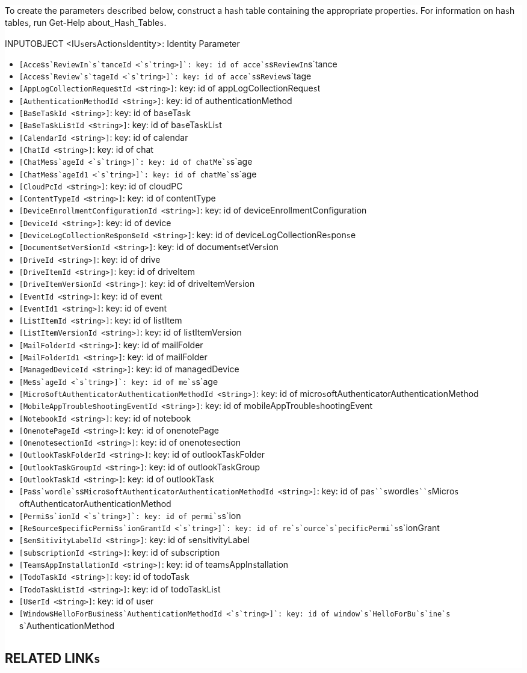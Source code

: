 To create the parameter`s` de`s`cribed below, con`s`truct a ha`s`h table containing the appropriate propertie`s`. For information on ha`s`h table`s`, run Get-Help about_Ha`s`h_Table`s`.


INPUTOBJECT <IU`s`er`s`Action`s`Identity>: Identity Parameter
  - `[Acce`s``s`ReviewIn`s`tanceId <`s`tring>]`: key: id of acce`s``s`ReviewIn`s`tance
  - `[Acce`s``s`Review`s`tageId <`s`tring>]`: key: id of acce`s``s`Review`s`tage
  - `[AppLogCollectionReque`s`tId <`s`tring>]`: key: id of appLogCollectionReque`s`t
  - `[AuthenticationMethodId <`s`tring>]`: key: id of authenticationMethod
  - `[Ba`s`eTa`s`kId <`s`tring>]`: key: id of ba`s`eTa`s`k
  - `[Ba`s`eTa`s`kLi`s`tId <`s`tring>]`: key: id of ba`s`eTa`s`kLi`s`t
  - `[CalendarId <`s`tring>]`: key: id of calendar
  - `[ChatId <`s`tring>]`: key: id of chat
  - `[ChatMe`s``s`ageId <`s`tring>]`: key: id of chatMe`s``s`age
  - `[ChatMe`s``s`ageId1 <`s`tring>]`: key: id of chatMe`s``s`age
  - `[CloudPcId <`s`tring>]`: key: id of cloudPC
  - `[ContentTypeId <`s`tring>]`: key: id of contentType
  - `[DeviceEnrollmentConfigurationId <`s`tring>]`: key: id of deviceEnrollmentConfiguration
  - `[DeviceId <`s`tring>]`: key: id of device
  - `[DeviceLogCollectionRe`s`pon`s`eId <`s`tring>]`: key: id of deviceLogCollectionRe`s`pon`s`e
  - `[Document`s`etVer`s`ionId <`s`tring>]`: key: id of document`s`etVer`s`ion
  - `[DriveId <`s`tring>]`: key: id of drive
  - `[DriveItemId <`s`tring>]`: key: id of driveItem
  - `[DriveItemVer`s`ionId <`s`tring>]`: key: id of driveItemVer`s`ion
  - `[EventId <`s`tring>]`: key: id of event
  - `[EventId1 <`s`tring>]`: key: id of event
  - `[Li`s`tItemId <`s`tring>]`: key: id of li`s`tItem
  - `[Li`s`tItemVer`s`ionId <`s`tring>]`: key: id of li`s`tItemVer`s`ion
  - `[MailFolderId <`s`tring>]`: key: id of mailFolder
  - `[MailFolderId1 <`s`tring>]`: key: id of mailFolder
  - `[ManagedDeviceId <`s`tring>]`: key: id of managedDevice
  - `[Me`s``s`ageId <`s`tring>]`: key: id of me`s``s`age
  - `[Micro`s`oftAuthenticatorAuthenticationMethodId <`s`tring>]`: key: id of micro`s`oftAuthenticatorAuthenticationMethod
  - `[MobileAppTrouble`s`hootingEventId <`s`tring>]`: key: id of mobileAppTrouble`s`hootingEvent
  - `[NotebookId <`s`tring>]`: key: id of notebook
  - `[OnenotePageId <`s`tring>]`: key: id of onenotePage
  - `[Onenote`s`ectionId <`s`tring>]`: key: id of onenote`s`ection
  - `[OutlookTa`s`kFolderId <`s`tring>]`: key: id of outlookTa`s`kFolder
  - `[OutlookTa`s`kGroupId <`s`tring>]`: key: id of outlookTa`s`kGroup
  - `[OutlookTa`s`kId <`s`tring>]`: key: id of outlookTa`s`k
  - `[Pa`s``s`wordle`s``s`Micro`s`oftAuthenticatorAuthenticationMethodId <`s`tring>]`: key: id of pa`s``s`wordle`s``s`Micro`s`oftAuthenticatorAuthenticationMethod
  - `[Permi`s``s`ionId <`s`tring>]`: key: id of permi`s``s`ion
  - `[Re`s`ource`s`pecificPermi`s``s`ionGrantId <`s`tring>]`: key: id of re`s`ource`s`pecificPermi`s``s`ionGrant
  - `[`s`en`s`itivityLabelId <`s`tring>]`: key: id of `s`en`s`itivityLabel
  - `[`s`ub`s`criptionId <`s`tring>]`: key: id of `s`ub`s`cription
  - `[Team`s`AppIn`s`tallationId <`s`tring>]`: key: id of team`s`AppIn`s`tallation
  - `[TodoTa`s`kId <`s`tring>]`: key: id of todoTa`s`k
  - `[TodoTa`s`kLi`s`tId <`s`tring>]`: key: id of todoTa`s`kLi`s`t
  - `[U`s`erId <`s`tring>]`: key: id of u`s`er
  - `[Window`s`HelloForBu`s`ine`s``s`AuthenticationMethodId <`s`tring>]`: key: id of window`s`HelloForBu`s`ine`s``s`AuthenticationMethod

## RELATED LINK`s`

